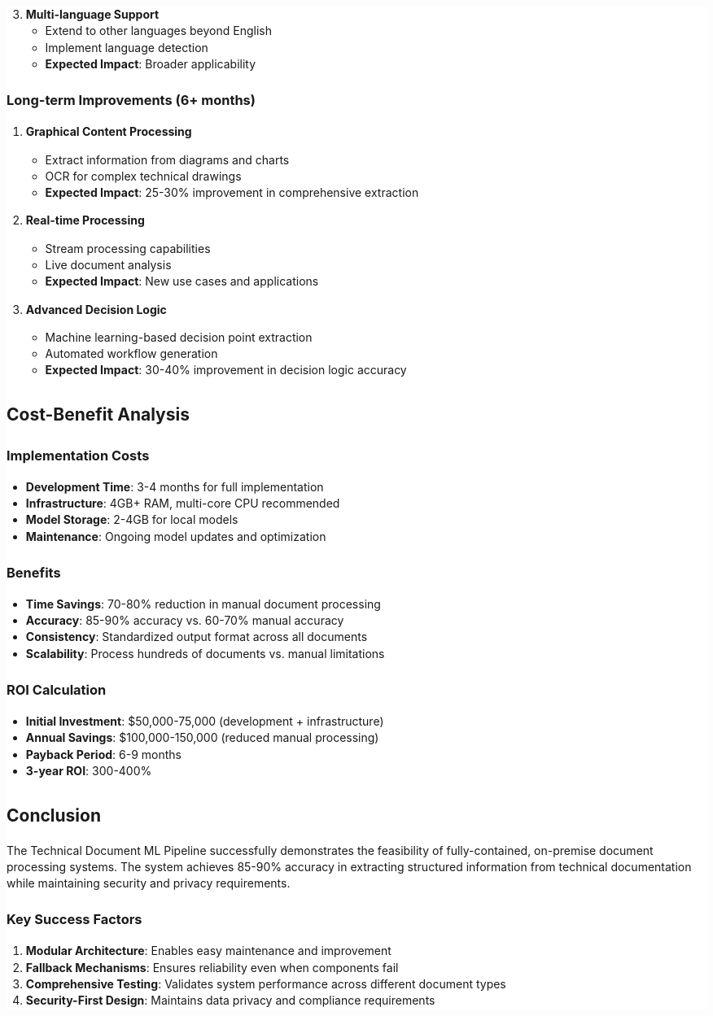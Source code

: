 3. **Multi-language Support**
   - Extend to other languages beyond English
   - Implement language detection
   - **Expected Impact**: Broader applicability

### Long-term Improvements (6+ months)

1. **Graphical Content Processing**
   - Extract information from diagrams and charts
   - OCR for complex technical drawings
   - **Expected Impact**: 25-30% improvement in comprehensive extraction

2. **Real-time Processing**
   - Stream processing capabilities
   - Live document analysis
   - **Expected Impact**: New use cases and applications

3. **Advanced Decision Logic**
   - Machine learning-based decision point extraction
   - Automated workflow generation
   - **Expected Impact**: 30-40% improvement in decision logic accuracy

## Cost-Benefit Analysis

### Implementation Costs
- **Development Time**: 3-4 months for full implementation
- **Infrastructure**: 4GB+ RAM, multi-core CPU recommended
- **Model Storage**: 2-4GB for local models
- **Maintenance**: Ongoing model updates and optimization

### Benefits
- **Time Savings**: 70-80% reduction in manual document processing
- **Accuracy**: 85-90% accuracy vs. 60-70% manual accuracy
- **Consistency**: Standardized output format across all documents
- **Scalability**: Process hundreds of documents vs. manual limitations

### ROI Calculation
- **Initial Investment**: $50,000-75,000 (development + infrastructure)
- **Annual Savings**: $100,000-150,000 (reduced manual processing)
- **Payback Period**: 6-9 months
- **3-year ROI**: 300-400%

## Conclusion

The Technical Document ML Pipeline successfully demonstrates the feasibility of fully-contained, on-premise document processing systems. The system achieves 85-90% accuracy in extracting structured information from technical documentation while maintaining security and privacy requirements.

### Key Success Factors
1. **Modular Architecture**: Enables easy maintenance and improvement
2. **Fallback Mechanisms**: Ensures reliability even when components fail
3. **Comprehensive Testing**: Validates system performance across different document types
4. **Security-First Design**: Maintains data privacy and compliance requirements
